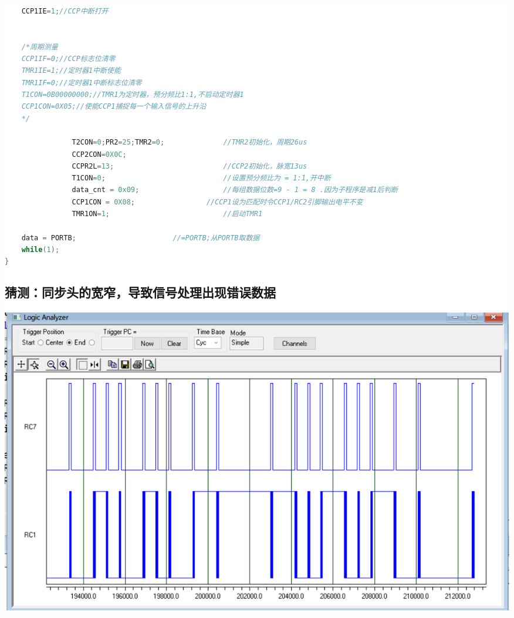 ```c
	CCP1IE=1;//CCP中断打开
	
	
	/*周期测量
	CCP1IF=0;//CCP标志位清零
	TMR1IE=1;//定时器1中断使能
	TMR1IF=0;//定时器1中断标志位清零
	T1CON=0B00000000;//TMR1为定时器，预分频比1:1,不启动定时器1
	CCP1CON=0X05;//使能CCP1捕捉每一个输入信号的上升沿	
	*/
	
				T2CON=0;PR2=25;TMR2=0;				//TMR2初始化，周期26us
				CCP2CON=0X0C;
				CCPR2L=13;							//CCP2初始化，脉宽13us				
				T1CON=0;							//设置预分频比为 = 1:1,开中断
				data_cnt = 0x09;					//每组数据位数=9 - 1 = 8 .因为子程序是减1后判断
				CCP1CON = 0X08;					//CCP1设为匹配时令CCP1/RC2引脚输出电平不变
				TMR1ON=1;							//启动TMR1
					
	data = PORTB;						//=PORTB;从PORTB取数据
	while(1);
}
```



## 猜测：同步头的宽窄，导致信号处理出现错误数据

![image-20240514130203460](【微机原理】红外通信系统/image-20240514130203460.png)
